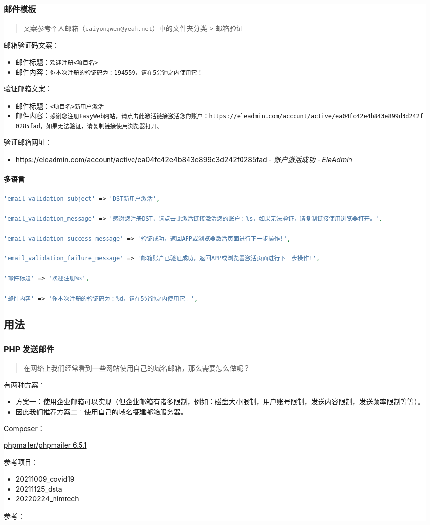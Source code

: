 ### 邮件模板

> 文案参考个人邮箱（`caiyongwen@yeah.net`）中的文件夹分类 > 邮箱验证

邮箱验证码文案：

- 邮件标题：`欢迎注册<项目名>`
- 邮件内容：`你本次注册的验证码为：194559，请在5分钟之内使用它！`

验证邮箱文案：

- 邮件标题：`<项目名>新用户激活`
- 邮件内容：`感谢您注册EasyWeb网站，请点击此激活链接激活您的账户：https://eleadmin.com/account/active/ea04fc42e4b843e899d3d242f0285fad，如果无法验证，请复制链接使用浏览器打开。`

验证邮箱网址：

- https://eleadmin.com/account/active/ea04fc42e4b843e899d3d242f0285fad - *账户激活成功 - EleAdmin*

#### 多语言

```php
'email_validation_subject' => 'DST新用户激活',

'email_validation_message' => '感谢您注册DST，请点击此激活链接激活您的账户：%s，如果无法验证，请复制链接使用浏览器打开。',

'email_validation_success_message' => '验证成功，返回APP或浏览器激活页面进行下一步操作!',

'email_validation_failure_message' => '邮箱账户已验证成功，返回APP或浏览器激活页面进行下一步操作!',

'邮件标题' => '欢迎注册%s',

'邮件内容' => '你本次注册的验证码为：%d，请在5分钟之内使用它！',
```

## 用法

### PHP 发送邮件

> 在网络上我们经常看到一些网站使用自己的域名邮箱，那么需要怎么做呢？

有两种方案：

- 方案一：使用企业邮箱可以实现（但企业邮箱有诸多限制，例如：磁盘大小限制，用户账号限制，发送内容限制，发送频率限制等等）。
- 因此我们推荐方案二：使用自己的域名搭建邮箱服务器。

Composer：

[phpmailer/phpmailer 6.5.1](back-end/composer/composer-pkgs.md#phpmailerphpmailer-651)

参考项目：

- 20211009_covid19
- 20211125_dsta
- 20220224_nimtech

参考：
